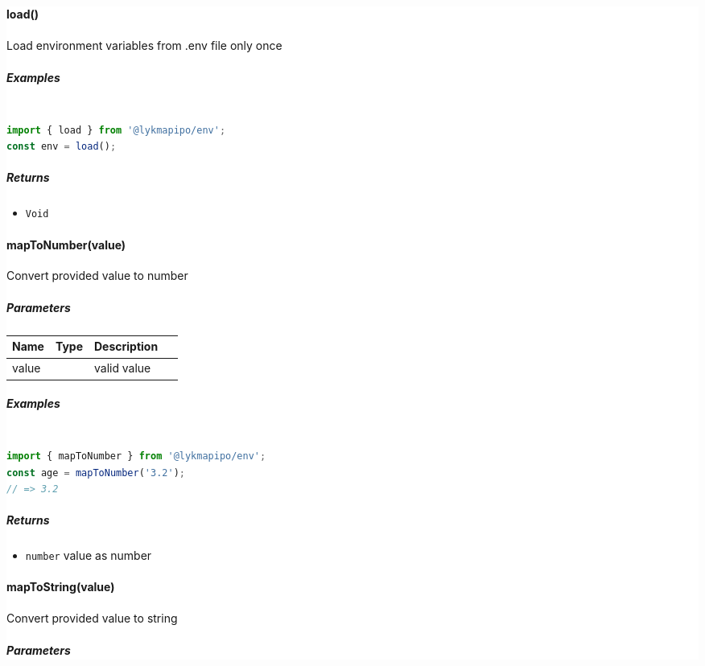 #### load() 

Load environment variables from .env file only once






##### Examples

```javascript

import { load } from '@lykmapipo/env';
const env = load();
```


##### Returns


- `Void`



#### mapToNumber(value) 

Convert provided value to number




##### Parameters

| Name | Type | Description |  |
| ---- | ---- | ----------- | -------- |
| value |  | valid value | &nbsp; |




##### Examples

```javascript

import { mapToNumber } from '@lykmapipo/env';
const age = mapToNumber('3.2');
// => 3.2
```


##### Returns


- `number`  value as number



#### mapToString(value) 

Convert provided value to string




##### Parameters
